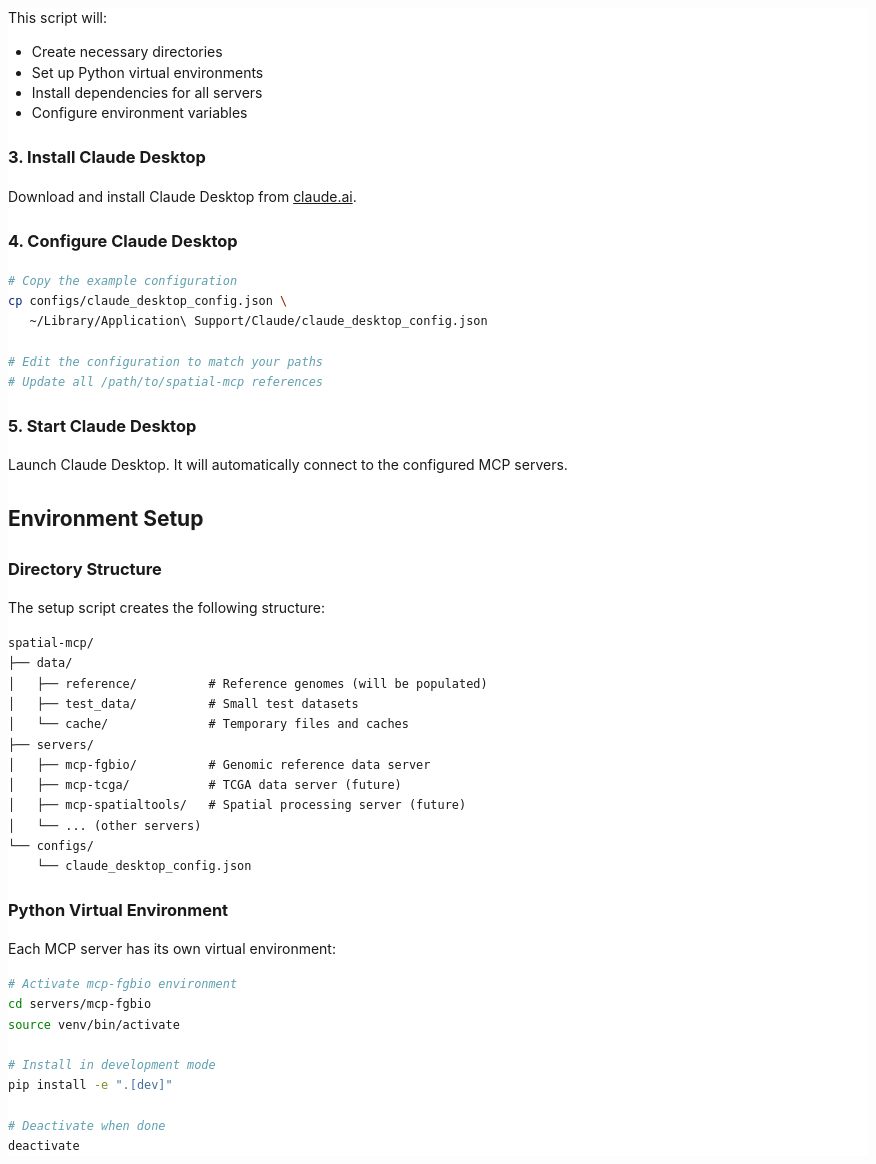 This script will:
- Create necessary directories
- Set up Python virtual environments
- Install dependencies for all servers
- Configure environment variables

### 3. Install Claude Desktop

Download and install Claude Desktop from [claude.ai](https://claude.ai/download).

### 4. Configure Claude Desktop

```bash
# Copy the example configuration
cp configs/claude_desktop_config.json \
   ~/Library/Application\ Support/Claude/claude_desktop_config.json

# Edit the configuration to match your paths
# Update all /path/to/spatial-mcp references
```

### 5. Start Claude Desktop

Launch Claude Desktop. It will automatically connect to the configured MCP servers.

## Environment Setup

### Directory Structure

The setup script creates the following structure:

```
spatial-mcp/
├── data/
│   ├── reference/          # Reference genomes (will be populated)
│   ├── test_data/          # Small test datasets
│   └── cache/              # Temporary files and caches
├── servers/
│   ├── mcp-fgbio/          # Genomic reference data server
│   ├── mcp-tcga/           # TCGA data server (future)
│   ├── mcp-spatialtools/   # Spatial processing server (future)
│   └── ... (other servers)
└── configs/
    └── claude_desktop_config.json
```

### Python Virtual Environment

Each MCP server has its own virtual environment:

```bash
# Activate mcp-fgbio environment
cd servers/mcp-fgbio
source venv/bin/activate

# Install in development mode
pip install -e ".[dev]"

# Deactivate when done
deactivate
```
